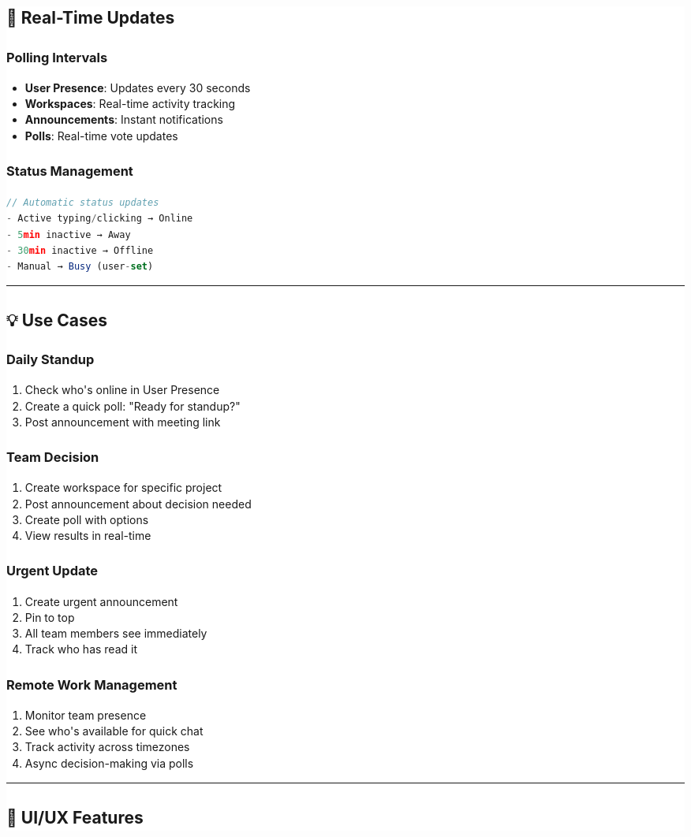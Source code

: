 
## 🔄 Real-Time Updates

### Polling Intervals
- **User Presence**: Updates every 30 seconds
- **Workspaces**: Real-time activity tracking
- **Announcements**: Instant notifications
- **Polls**: Real-time vote updates

### Status Management
```typescript
// Automatic status updates
- Active typing/clicking → Online
- 5min inactive → Away
- 30min inactive → Offline
- Manual → Busy (user-set)
```

---

## 💡 Use Cases

### Daily Standup
1. Check who's online in User Presence
2. Create a quick poll: "Ready for standup?"
3. Post announcement with meeting link

### Team Decision
1. Create workspace for specific project
2. Post announcement about decision needed
3. Create poll with options
4. View results in real-time

### Urgent Update
1. Create urgent announcement
2. Pin to top
3. All team members see immediately
4. Track who has read it

### Remote Work Management
1. Monitor team presence
2. See who's available for quick chat
3. Track activity across timezones
4. Async decision-making via polls

---

## 🎨 UI/UX Features
